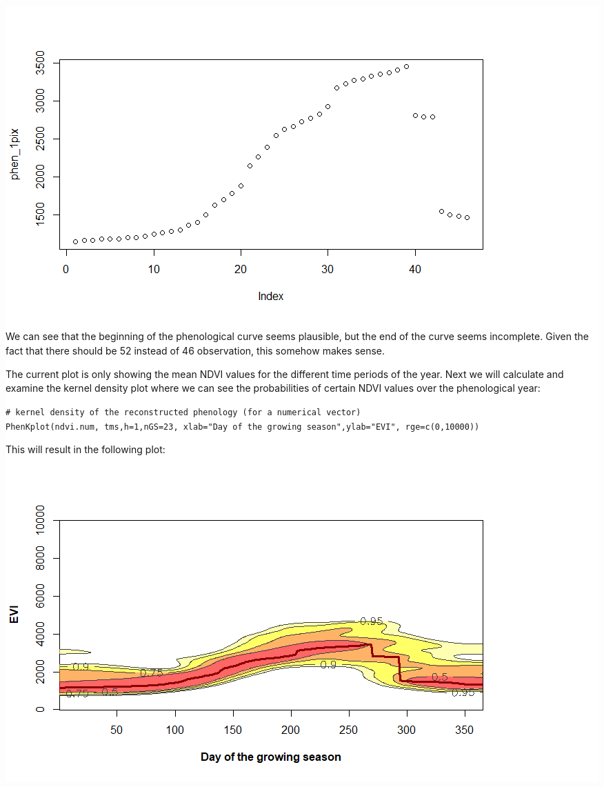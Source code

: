 ![](assets/bfast_12.png)

We can see that the beginning of the phenological curve seems plausible, but the end of the curve seems incomplete. Given the fact that there should be 52 instead of 46 observation, this somehow makes sense.

The current plot is only showing the mean NDVI values for the different time periods of the year. Next we will calculate and examine the kernel density plot where we can see the probabilities of certain NDVI values over the phenological year:

	# kernel density of the reconstructed phenology (for a numerical vector)
	PhenKplot(ndvi.num, tms,h=1,nGS=23, xlab="Day of the growing season",ylab="EVI", rge=c(0,10000))

This will result in the following plot:

![](assets/bfast_13.png)
